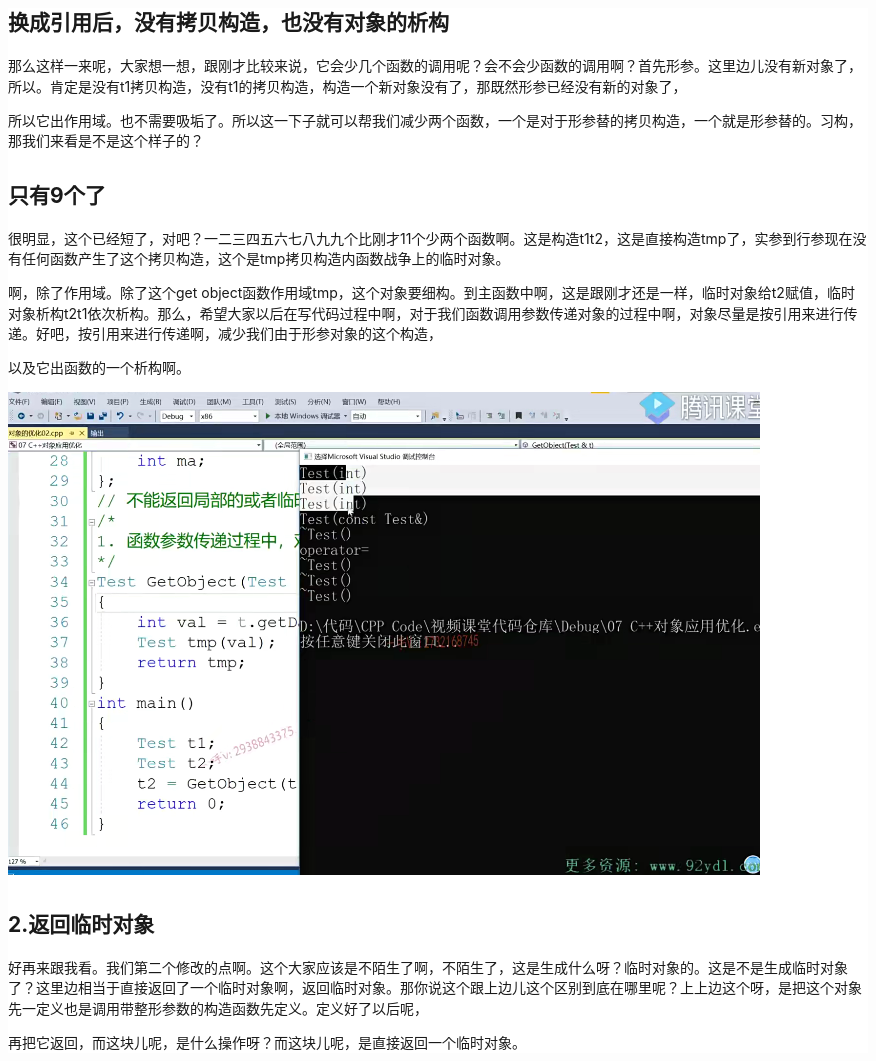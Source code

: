 ## 换成引用后，没有拷贝构造，也没有对象的析构

那么这样一来呢，大家想一想，跟刚才比较来说，它会少几个函数的调用呢？会不会少函数的调用啊？首先形参。这里边儿没有新对象了，所以。肯定是没有t1拷贝构造，没有t1的拷贝构造，构造一个新对象没有了，那既然形参已经没有新的对象了，

所以它出作用域。也不需要吸垢了。所以这一下子就可以帮我们减少两个函数，一个是对于形参替的拷贝构造，一个就是形参替的。习构，那我们来看是不是这个样子的？

## 只有9个了

很明显，这个已经短了，对吧？一二三四五六七八九九个比刚才11个少两个函数啊。这是构造t1t2，这是直接构造tmp了，实参到行参现在没有任何函数产生了这个拷贝构造，这个是tmp拷贝构造内函数战争上的临时对象。

啊，除了作用域。除了这个get object函数作用域tmp，这个对象要细构。到主函数中啊，这是跟刚才还是一样，临时对象给t2赋值，临时对象析构t2t1依次析构。那么，希望大家以后在写代码过程中啊，对于我们函数调用参数传递对象的过程中啊，对象尽量是按引用来进行传递。好吧，按引用来进行传递啊，减少我们由于形参对象的这个构造，

以及它出函数的一个析构啊。

![image-20230510115617682](image/image-20230510115617682.png)

## 2.返回临时对象

好再来跟我看。我们第二个修改的点啊。这个大家应该是不陌生了啊，不陌生了，这是生成什么呀？临时对象的。这是不是生成临时对象了？这里边相当于直接返回了一个临时对象啊，返回临时对象。那你说这个跟上边儿这个区别到底在哪里呢？上上边这个呀，是把这个对象先一定义也是调用带整形参数的构造函数先定义。定义好了以后呢，

再把它返回，而这块儿呢，是什么操作呀？而这块儿呢，是直接返回一个临时对象。
